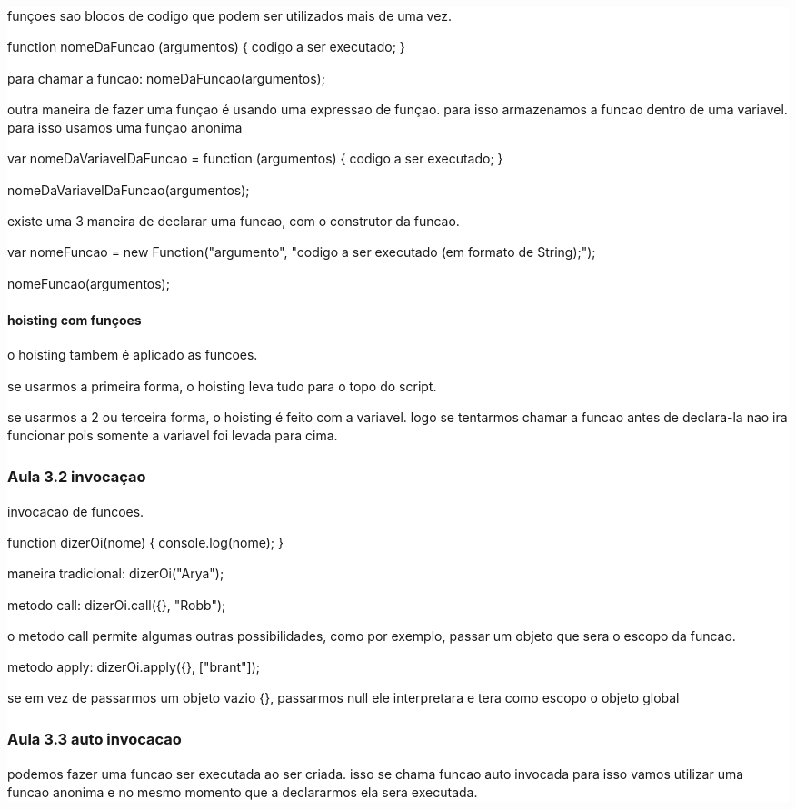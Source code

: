 funçoes sao blocos de codigo que podem ser utilizados mais de uma vez.

function nomeDaFuncao (argumentos) {
	codigo a ser executado;
}

para chamar a funcao:
nomeDaFuncao(argumentos);

outra maneira de fazer uma funçao é usando uma expressao de funçao. para isso armazenamos a funcao dentro de uma variavel. para isso usamos uma funçao anonima

var nomeDaVariavelDaFuncao = function (argumentos) {
	codigo a ser executado;
}

nomeDaVariavelDaFuncao(argumentos);

existe uma 3 maneira de declarar uma funcao, com o construtor da funcao.

var nomeFuncao = new Function("argumento", "codigo a ser executado (em formato de String);");

nomeFuncao(argumentos);

#### hoisting com funçoes

o hoisting tambem é aplicado as funcoes.

se usarmos a primeira forma, o hoisting leva tudo para o topo do script.

se usarmos a 2 ou terceira forma, o hoisting é feito com a variavel. logo se tentarmos chamar a funcao antes de declara-la nao ira funcionar pois somente a variavel foi levada para cima.


### Aula 3.2 invocaçao

invocacao de funcoes.

function dizerOi(nome) {
	console.log(nome);
}

maneira tradicional:
dizerOi("Arya");

metodo call:
dizerOi.call({}, "Robb");

o metodo call permite algumas outras possibilidades,
como por exemplo, passar um objeto que sera o escopo da funcao.

metodo apply:
dizerOi.apply({}, ["brant"]);

se em vez de passarmos um objeto vazio {}, passarmos null
ele interpretara e tera como escopo o objeto global

### Aula 3.3 auto invocacao

podemos fazer uma funcao ser executada ao ser criada.
isso se chama funcao auto invocada
para isso vamos utilizar uma funcao anonima e no mesmo momento que a declararmos ela sera executada.
